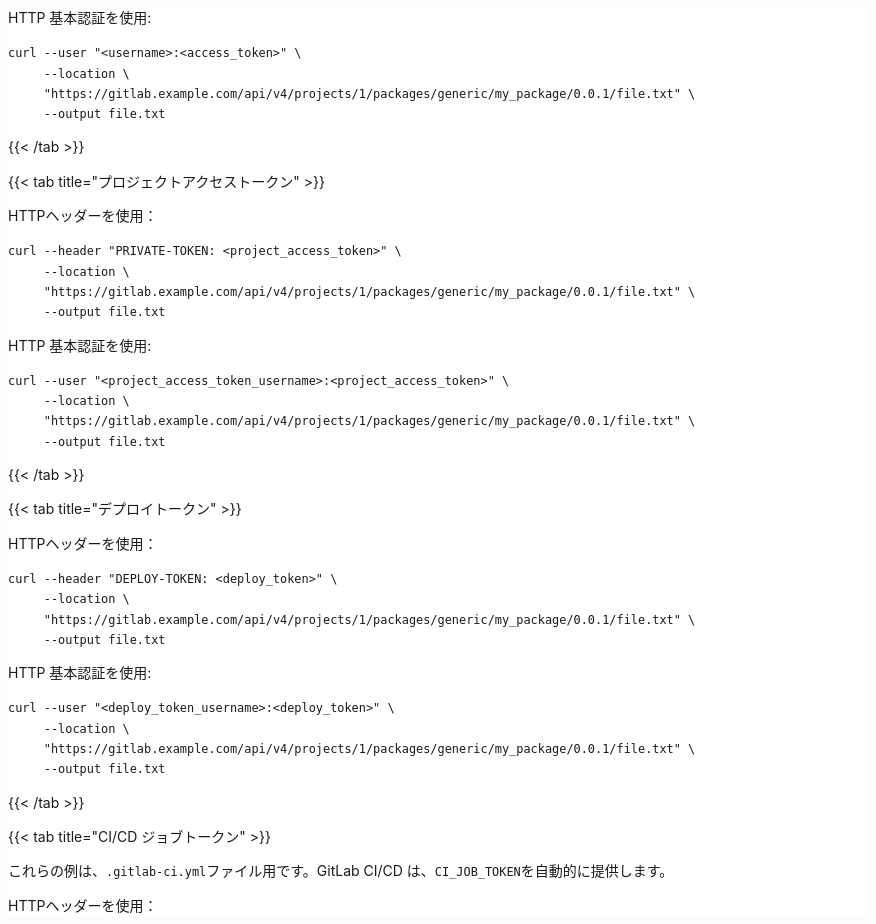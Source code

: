 HTTP 基本認証を使用:

```shell
curl --user "<username>:<access_token>" \
     --location \
     "https://gitlab.example.com/api/v4/projects/1/packages/generic/my_package/0.0.1/file.txt" \
     --output file.txt
```

{{< /tab >}}

{{< tab title="プロジェクトアクセストークン" >}}

HTTPヘッダーを使用：

```shell
curl --header "PRIVATE-TOKEN: <project_access_token>" \
     --location \
     "https://gitlab.example.com/api/v4/projects/1/packages/generic/my_package/0.0.1/file.txt" \
     --output file.txt
```

HTTP 基本認証を使用:

```shell
curl --user "<project_access_token_username>:<project_access_token>" \
     --location \
     "https://gitlab.example.com/api/v4/projects/1/packages/generic/my_package/0.0.1/file.txt" \
     --output file.txt
```

{{< /tab >}}

{{< tab title="デプロイトークン" >}}

HTTPヘッダーを使用：

```shell
curl --header "DEPLOY-TOKEN: <deploy_token>" \
     --location \
     "https://gitlab.example.com/api/v4/projects/1/packages/generic/my_package/0.0.1/file.txt" \
     --output file.txt
```

HTTP 基本認証を使用:

```shell
curl --user "<deploy_token_username>:<deploy_token>" \
     --location \
     "https://gitlab.example.com/api/v4/projects/1/packages/generic/my_package/0.0.1/file.txt" \
     --output file.txt
```

{{< /tab >}}

{{< tab title="CI/CD ジョブトークン" >}}

これらの例は、`.gitlab-ci.yml`ファイル用です。GitLab CI/CD は、`CI_JOB_TOKEN`を自動的に提供します。

HTTPヘッダーを使用：
